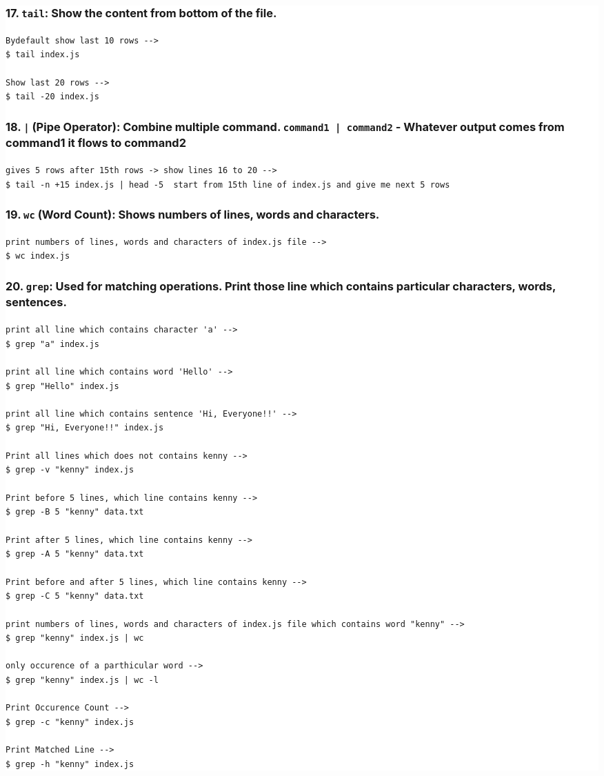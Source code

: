 ### 17. `tail`: Show the content from bottom of the file.

    Bydefault show last 10 rows -->
    $ tail index.js

    Show last 20 rows -->
    $ tail -20 index.js


### 18. `|` (Pipe Operator): Combine multiple command. `command1 | command2` - Whatever output comes from command1 it flows to command2

    gives 5 rows after 15th rows -> show lines 16 to 20 -->
    $ tail -n +15 index.js | head -5  start from 15th line of index.js and give me next 5 rows


### 19. `wc` (Word Count): Shows numbers of lines, words and characters.

    print numbers of lines, words and characters of index.js file -->
    $ wc index.js

### 20. `grep`: Used for matching operations. Print those line which contains particular characters, words, sentences.

    print all line which contains character 'a' -->
    $ grep "a" index.js

    print all line which contains word 'Hello' -->
    $ grep "Hello" index.js

    print all line which contains sentence 'Hi, Everyone!!' -->
    $ grep "Hi, Everyone!!" index.js

    Print all lines which does not contains kenny -->
    $ grep -v "kenny" index.js

    Print before 5 lines, which line contains kenny -->
    $ grep -B 5 "kenny" data.txt

    Print after 5 lines, which line contains kenny -->
    $ grep -A 5 "kenny" data.txt

    Print before and after 5 lines, which line contains kenny -->
    $ grep -C 5 "kenny" data.txt

    print numbers of lines, words and characters of index.js file which contains word "kenny" -->
    $ grep "kenny" index.js | wc

    only occurence of a parthicular word -->
    $ grep "kenny" index.js | wc -l

    Print Occurence Count -->
    $ grep -c "kenny" index.js

    Print Matched Line -->
    $ grep -h "kenny" index.js
